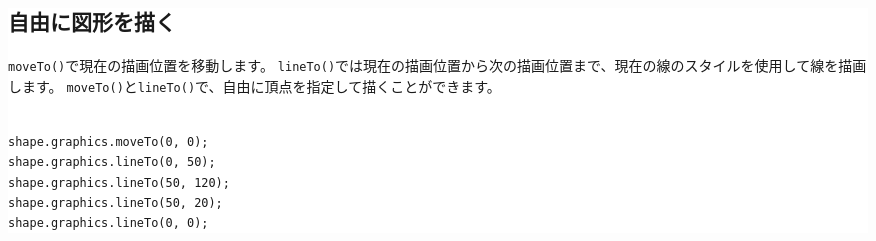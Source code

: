## 自由に図形を描く

`moveTo()`で現在の描画位置を移動します。 `lineTo()`では現在の描画位置から次の描画位置まで、現在の線のスタイルを使用して線を描画します。 `moveTo()`と`lineTo()`で、自由に頂点を指定して描くことができます。

```

shape.graphics.moveTo(0, 0); 
shape.graphics.lineTo(0, 50); 
shape.graphics.lineTo(50, 120); 
shape.graphics.lineTo(50, 20);
shape.graphics.lineTo(0, 0); 
```
